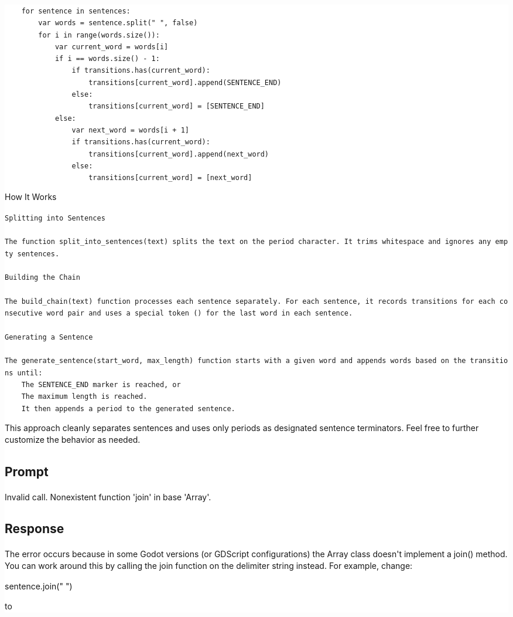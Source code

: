 ```gdscript
	for sentence in sentences:
		var words = sentence.split(" ", false)
		for i in range(words.size()):
			var current_word = words[i]
			if i == words.size() - 1:
				if transitions.has(current_word):
					transitions[current_word].append(SENTENCE_END)
				else:
					transitions[current_word] = [SENTENCE_END]
			else:
				var next_word = words[i + 1]
				if transitions.has(current_word):
					transitions[current_word].append(next_word)
				else:
					transitions[current_word] = [next_word]
```

How It Works

    Splitting into Sentences

    The function split_into_sentences(text) splits the text on the period character. It trims whitespace and ignores any empty sentences.

    Building the Chain

    The build_chain(text) function processes each sentence separately. For each sentence, it records transitions for each consecutive word pair and uses a special token () for the last word in each sentence.

    Generating a Sentence

    The generate_sentence(start_word, max_length) function starts with a given word and appends words based on the transitions until:
        The SENTENCE_END marker is reached, or
        The maximum length is reached.
        It then appends a period to the generated sentence.

This approach cleanly separates sentences and uses only periods as designated sentence terminators. Feel free to further customize the behavior as needed.

## Prompt

Invalid call. Nonexistent function 'join' in base 'Array'.

## Response

The error occurs because in some Godot versions (or GDScript configurations) the Array class doesn't implement a join() method. You can work around this by calling the join function on the delimiter string instead. For example, change:

sentence.join(" ")

to
